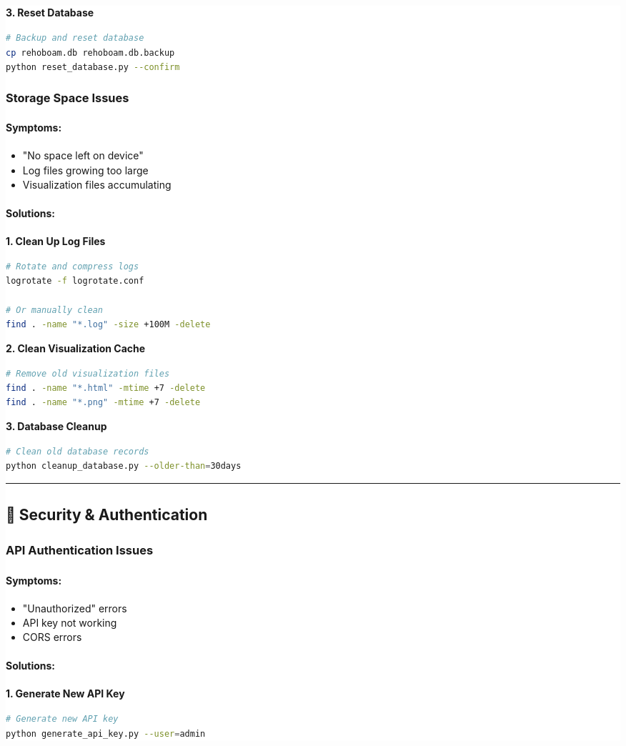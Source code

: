 **3. Reset Database**
```bash
# Backup and reset database
cp rehoboam.db rehoboam.db.backup
python reset_database.py --confirm
```

### Storage Space Issues

#### Symptoms:
- "No space left on device"
- Log files growing too large
- Visualization files accumulating

#### Solutions:

**1. Clean Up Log Files**
```bash
# Rotate and compress logs
logrotate -f logrotate.conf

# Or manually clean
find . -name "*.log" -size +100M -delete
```

**2. Clean Visualization Cache**
```bash
# Remove old visualization files
find . -name "*.html" -mtime +7 -delete
find . -name "*.png" -mtime +7 -delete
```

**3. Database Cleanup**
```bash
# Clean old database records
python cleanup_database.py --older-than=30days
```

---

## 🔐 Security & Authentication

### API Authentication Issues

#### Symptoms:
- "Unauthorized" errors
- API key not working
- CORS errors

#### Solutions:

**1. Generate New API Key**
```bash
# Generate new API key
python generate_api_key.py --user=admin
```
